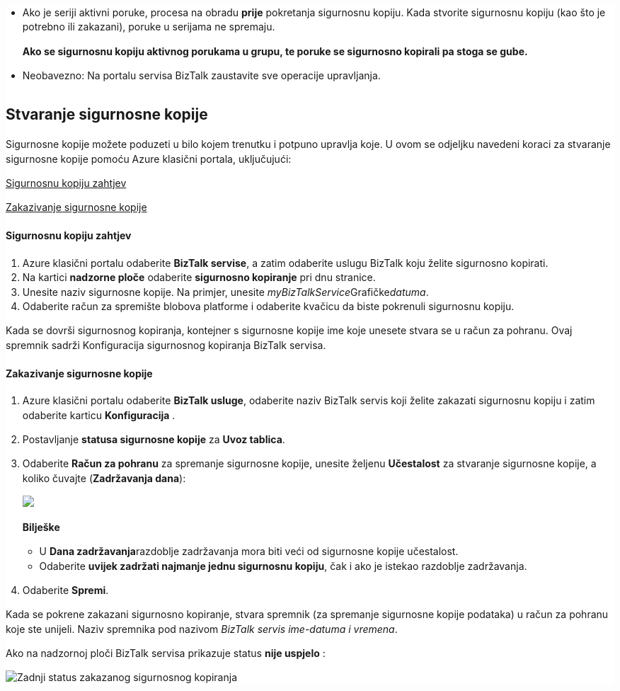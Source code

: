 - Ako je seriji aktivni poruke, procesa na obradu **prije** pokretanja sigurnosnu kopiju. Kada stvorite sigurnosnu kopiju (kao što je potrebno ili zakazani), poruke u serijama ne spremaju. 

    **Ako se sigurnosnu kopiju aktivnog porukama u grupu, te poruke se sigurnosno kopirali pa stoga se gube.**

- Neobavezno: Na portalu servisa BizTalk zaustavite sve operacije upravljanja.


## <a name="create-a-backup"></a>Stvaranje sigurnosne kopije

Sigurnosne kopije možete poduzeti u bilo kojem trenutku i potpuno upravlja koje. U ovom se odjeljku navedeni koraci za stvaranje sigurnosne kopije pomoću Azure klasični portala, uključujući:

[Sigurnosnu kopiju zahtjev](#backupnow)

[Zakazivanje sigurnosne kopije](#backupschedule)

#### <a name="backupnow"></a>Sigurnosnu kopiju zahtjev
1. Azure klasični portalu odaberite **BizTalk servise**, a zatim odaberite uslugu BizTalk koju želite sigurnosno kopirati.
2. Na kartici **nadzorne ploče** odaberite **sigurnosno kopiranje** pri dnu stranice.
3. Unesite naziv sigurnosne kopije. Na primjer, unesite *myBizTalkService*Grafičke*datuma*.
4. Odaberite račun za spremište blobova platforme i odaberite kvačicu da biste pokrenuli sigurnosnu kopiju.

Kada se dovrši sigurnosnog kopiranja, kontejner s sigurnosne kopije ime koje unesete stvara se u račun za pohranu. Ovaj spremnik sadrži Konfiguracija sigurnosnog kopiranja BizTalk servisa.

#### <a name="backupschedule"></a>Zakazivanje sigurnosne kopije

1. Azure klasični portalu odaberite **BizTalk usluge**, odaberite naziv BizTalk servis koji želite zakazati sigurnosnu kopiju i zatim odaberite karticu **Konfiguracija** .
2. Postavljanje **statusa sigurnosne kopije** za **Uvoz tablica**. 
3. Odaberite **Račun za pohranu** za spremanje sigurnosne kopije, unesite željenu **Učestalost** za stvaranje sigurnosne kopije, a koliko čuvajte (**Zadržavanja dana**):

    ![][AutomaticBU]

    **Bilješke**   
    - U **Dana zadržavanja**razdoblje zadržavanja mora biti veći od sigurnosne kopije učestalost.
    - Odaberite **uvijek zadržati najmanje jednu sigurnosnu kopiju**, čak i ako je istekao razdoblje zadržavanja.
    

4. Odaberite **Spremi**.


Kada se pokrene zakazani sigurnosno kopiranje, stvara spremnik (za spremanje sigurnosne kopije podataka) u račun za pohranu koje ste unijeli. Naziv spremnika pod nazivom *BizTalk servis ime-datuma i vremena*. 

Ako na nadzornoj ploči BizTalk servisa prikazuje status **nije uspjelo** :

![Zadnji status zakazanog sigurnosnog kopiranja][BackupStatus] 


[BackupStatus]: ./media/biztalk-backup-restore/status-last-backup.png
[Restore]: ./media/biztalk-backup-restore/restore-ui.png
[AutomaticBU]: ./media/biztalk-backup-restore/AutomaticBU.png
[RestoreBizTalkService]: ./media/biztalk-backup-restore/RestoreBizTalkServiceWindow.png